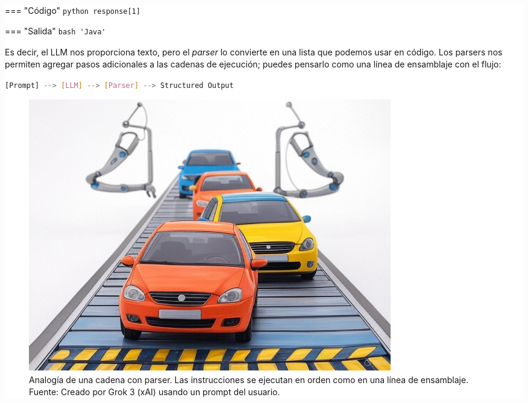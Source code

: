 === "Código"
    ```python
    response[1]
    ```

=== "Salida"
    ```bash
    'Java'
    ```

Es decir, el LLM nos proporciona texto, pero el *parser* lo convierte en una lista que podemos usar en código.
Los parsers nos permiten agregar pasos adicionales a las cadenas de ejecución; puedes pensarlo como una línea de ensamblaje con el flujo:

``` bash
[Prompt] --> [LLM] --> [Parser] --> Structured Output
```
<figure>
  <img src="../assets/images/car_asembly.png" alt="Dibujo de una banda de supermercado con frutas" width="600">
  <figcaption>Analogía de una cadena con parser. Las instrucciones se ejecutan en orden como en una línea de ensamblaje. Fuente: <a>Creado por Grok 3 (xAI) usando un prompt del usuario.</a></figcaption>
</figure>
